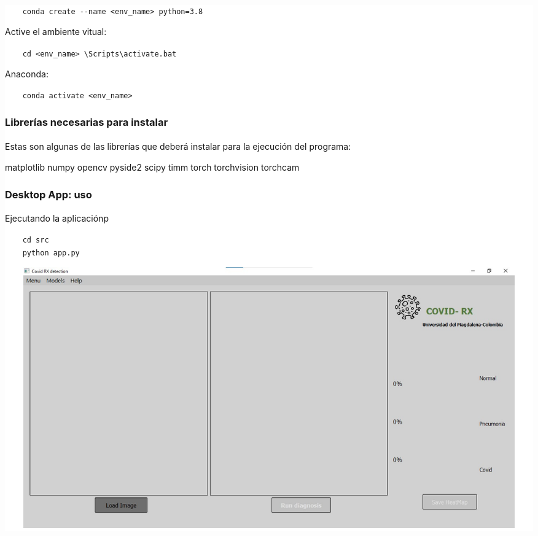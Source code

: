 ```
    conda create --name <env_name> python=3.8
```

<p>Active el ambiente vitual:<p>


```
    cd <env_name> \Scripts\activate.bat
```

<p>Anaconda:<p>

```
    conda activate <env_name>
```

<h3>Librerías necesarias para instalar</h3>


<p>
  Estas son algunas de las librerías que deberá instalar para la ejecución del programa:

   matplotlib
   numpy
   opencv
   pyside2
   scipy
   timm
   torch
   torchvision
   torchcam
</p>




<h3>Desktop App: uso</h3>

<p>Ejecutando la aplicaciónp</p>


```
    cd src
    python app.py
```

<div align="center">
    <img src="./scr/resources/images/app.jpg" width="800"><img>